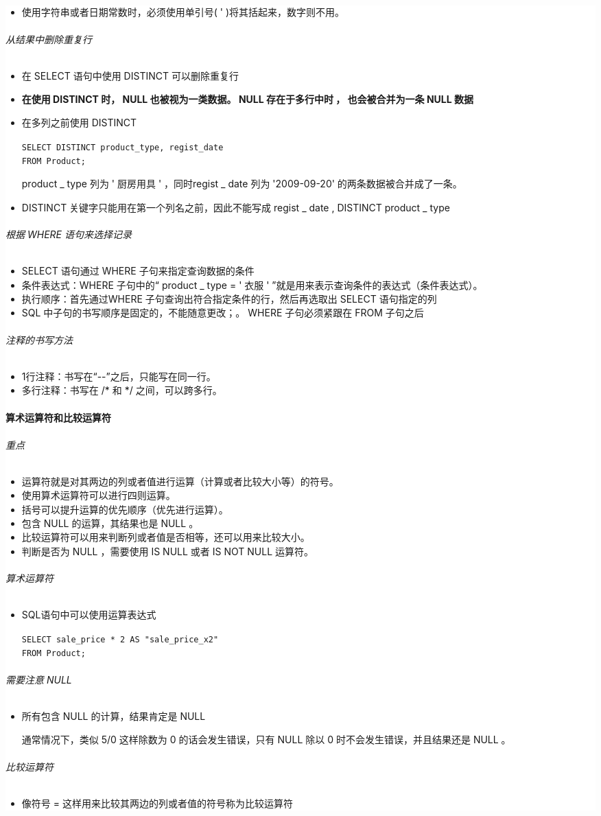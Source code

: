 - 使用字符串或者日期常数时，必须使用单引号( ' )将其括起来，数字则不用。

###### 从结果中删除重复行

- 在 SELECT 语句中使用 DISTINCT 可以删除重复行

- **在使用 DISTINCT 时， NULL 也被视为一类数据。 NULL 存在于多行中时 ， 也会被合并为一条 NULL 数据**

- 在多列之前使用 DISTINCT

  ```
  SELECT DISTINCT product_type, regist_date
  FROM Product;
  ```

  product _ type 列为 ' 厨房用具 ' ，同时regist _ date 列为 '2009-09-20' 的两条数据被合并成了一条。

- DISTINCT 关键字只能用在第一个列名之前，因此不能写成 regist _ date , DISTINCT product _ type 

###### 根据 WHERE 语句来选择记录

- SELECT 语句通过 WHERE 子句来指定查询数据的条件
- 条件表达式：WHERE 子句中的“ product _ type = ' 衣服 ' ”就是用来表示查询条件的表达式（条件表达式）。
- 执行顺序：首先通过WHERE 子句查询出符合指定条件的行，然后再选取出 SELECT 语句指定的列
- SQL 中子句的书写顺序是固定的，不能随意更改；。 WHERE 子句必须紧跟在 FROM 子句之后

###### 注释的书写方法

- 1行注释：书写在“--”之后，只能写在同一行。
- 多行注释：书写在 /* 和  */ 之间，可以跨多行。

#### 算术运算符和比较运算符

###### 重点

- 运算符就是对其两边的列或者值进行运算（计算或者比较大小等）的符号。
- 使用算术运算符可以进行四则运算。
- 括号可以提升运算的优先顺序（优先进行运算）。
- 包含 NULL 的运算，其结果也是 NULL 。
- 比较运算符可以用来判断列或者值是否相等，还可以用来比较大小。
- 判断是否为 NULL ，需要使用 IS NULL 或者 IS NOT NULL 运算符。

###### 算术运算符

- SQL语句中可以使用运算表达式

  ```
  SELECT sale_price * 2 AS "sale_price_x2"
  FROM Product;
  ```

###### 需要注意 NULL

- 所有包含 NULL 的计算，结果肯定是 NULL 

  通常情况下，类似 5/0 这样除数为 0 的话会发生错误，只有 NULL 除以 0 时不会发生错误，并且结果还是 NULL 。

###### 比较运算符

- 像符号 = 这样用来比较其两边的列或者值的符号称为比较运算符
